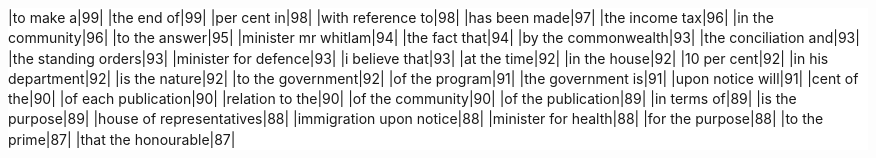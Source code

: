|to make a|99|
|the end of|99|
|per cent in|98|
|with reference to|98|
|has been made|97|
|the income tax|96|
|in the community|96|
|to the answer|95|
|minister mr whitlam|94|
|the fact that|94|
|by the commonwealth|93|
|the conciliation and|93|
|the standing orders|93|
|minister for defence|93|
|i believe that|93|
|at the time|92|
|in the house|92|
|10 per cent|92|
|in his department|92|
|is the nature|92|
|to the government|92|
|of the program|91|
|the government is|91|
|upon notice will|91|
|cent of the|90|
|of each publication|90|
|relation to the|90|
|of the community|90|
|of the publication|89|
|in terms of|89|
|is the purpose|89|
|house of representatives|88|
|immigration upon notice|88|
|minister for health|88|
|for the purpose|88|
|to the prime|87|
|that the honourable|87|